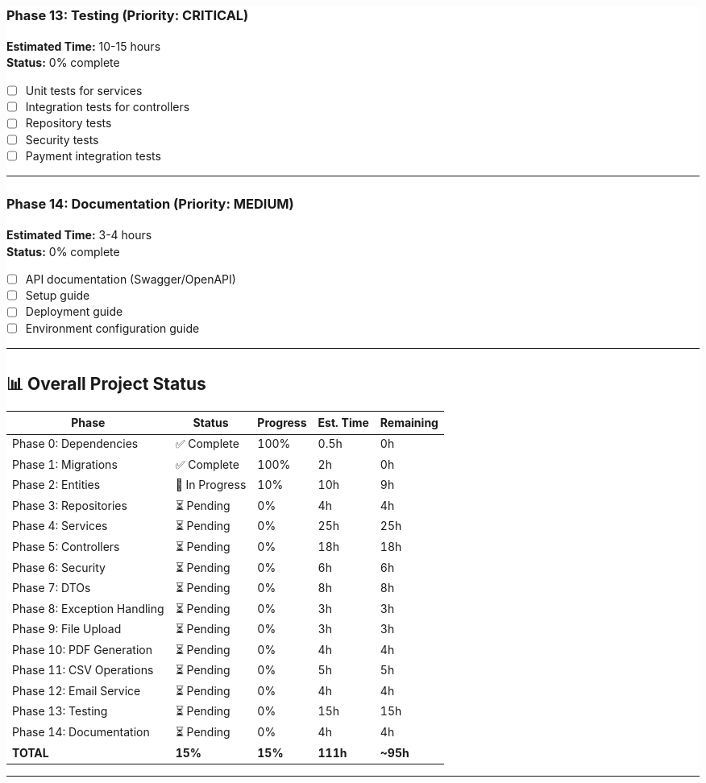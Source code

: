 
### **Phase 13: Testing (Priority: CRITICAL)**
**Estimated Time:** 10-15 hours  
**Status:** 0% complete

- [ ] Unit tests for services
- [ ] Integration tests for controllers
- [ ] Repository tests
- [ ] Security tests
- [ ] Payment integration tests

---

### **Phase 14: Documentation (Priority: MEDIUM)**
**Estimated Time:** 3-4 hours  
**Status:** 0% complete

- [ ] API documentation (Swagger/OpenAPI)
- [ ] Setup guide
- [ ] Deployment guide
- [ ] Environment configuration guide

---

## 📊 **Overall Project Status**

| Phase | Status | Progress | Est. Time | Remaining |
|-------|--------|----------|-----------|-----------|
| Phase 0: Dependencies | ✅ Complete | 100% | 0.5h | 0h |
| Phase 1: Migrations | ✅ Complete | 100% | 2h | 0h |
| Phase 2: Entities | 🔧 In Progress | 10% | 10h | 9h |
| Phase 3: Repositories | ⏳ Pending | 0% | 4h | 4h |
| Phase 4: Services | ⏳ Pending | 0% | 25h | 25h |
| Phase 5: Controllers | ⏳ Pending | 0% | 18h | 18h |
| Phase 6: Security | ⏳ Pending | 0% | 6h | 6h |
| Phase 7: DTOs | ⏳ Pending | 0% | 8h | 8h |
| Phase 8: Exception Handling | ⏳ Pending | 0% | 3h | 3h |
| Phase 9: File Upload | ⏳ Pending | 0% | 3h | 3h |
| Phase 10: PDF Generation | ⏳ Pending | 0% | 4h | 4h |
| Phase 11: CSV Operations | ⏳ Pending | 0% | 5h | 5h |
| Phase 12: Email Service | ⏳ Pending | 0% | 4h | 4h |
| Phase 13: Testing | ⏳ Pending | 0% | 15h | 15h |
| Phase 14: Documentation | ⏳ Pending | 0% | 4h | 4h |
| **TOTAL** | **15%** | **15%** | **111h** | **~95h** |

---